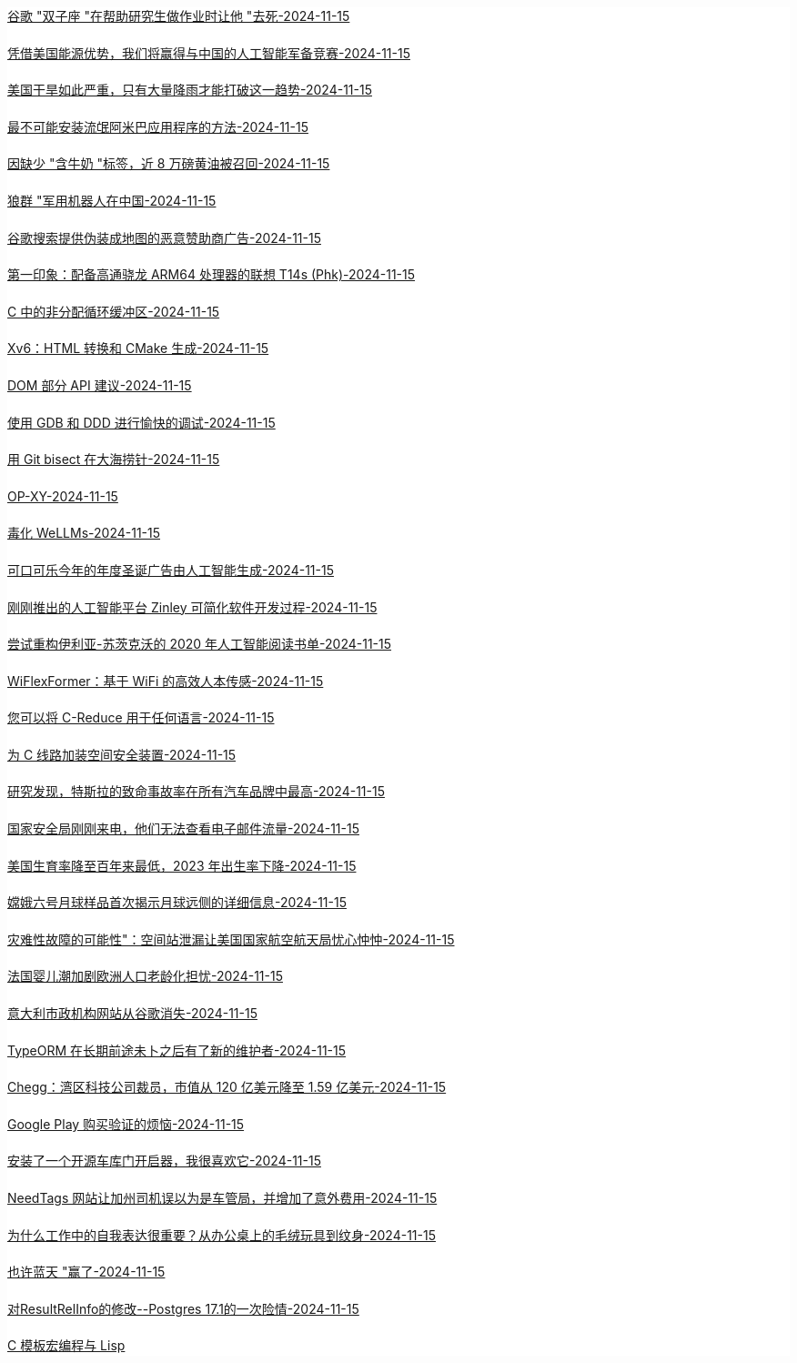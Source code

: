 <a target=_blank rel=nofollow href="https://www.theregister.com/2024/11/15/google_gemini_prompt_bad_response/" >谷歌 "双子座 "在帮助研究生做作业时让他 "去死-2024-11-15</a><br/><br/><a target=_blank rel=nofollow href="https://twitter.com/cremieuxrecueil/status/1857520476295442648" >凭借美国能源优势，我们将赢得与中国的人工智能军备竞赛-2024-11-15</a><br/><br/><a target=_blank rel=nofollow href="https://www.washingtonpost.com/weather/2024/11/15/us-drought-conditions-maps-rain/" >美国干旱如此严重，只有大量降雨才能打破这一趋势-2024-11-15</a><br/><br/><a target=_blank rel=nofollow href="https://weblog.rogueamoeba.com/2024/11/15/the-least-likely-ways-to-install-rogue-amoebas-apps/" >最不可能安装流氓阿米巴应用程序的方法-2024-11-15</a><br/><br/><a target=_blank rel=nofollow href="https://www.forbes.com/sites/stephaniegravalese/2024/11/12/the-high-stakes-of-labelingcostcos-butter-recall-explained/" >因缺少 "含牛奶 "标签，近 8 万磅黄油被召回-2024-11-15</a><br/><br/><a target=_blank rel=nofollow href="https://www.youtube.com/watch?v=lYZDIjRexKE" >狼群 "军用机器人在中国-2024-11-15</a><br/><br/><a target=_blank rel=nofollow href="https://old.reddit.com/r/sysadmin/comments/1gs4r7i/in_case_you_needed_another_example_of_google/" >谷歌搜索提供伪装成地图的恶意赞助商广告-2024-11-15</a><br/><br/><a target=_blank rel=nofollow href="https://lists.freebsd.org/archives/freebsd-hackers/2024-November/004068.html" >第一印象：配备高通骁龙 ARM64 处理器的联想 T14s (Phk)-2024-11-15</a><br/><br/><a target=_blank rel=nofollow href="https://mobiarch.wordpress.com/2024/11/15/non-allocating-circular-buffer-in-c/" >C 中的非分配循环缓冲区-2024-11-15</a><br/><br/><a target=_blank rel=nofollow href="https://xv6-guide.github.io/xv6-riscv-book/" >Xv6：HTML 转换和 CMake 生成-2024-11-15</a><br/><br/><a target=_blank rel=nofollow href="https://github.com/WICG/webcomponents/blob/gh-pages/proposals/DOM-Parts.md" >DOM 部分 API 建议-2024-11-15</a><br/><br/><a target=_blank rel=nofollow href="https://begriffs.com/posts/2022-07-17-debugging-gdb-ddd.html" >使用 GDB 和 DDD 进行愉快的调试-2024-11-15</a><br/><br/><a target=_blank rel=nofollow href="https://sundry.jerryorr.com/2024/11/15/git-bisect" >用 Git bisect 在大海捞针-2024-11-15</a><br/><br/><a target=_blank rel=nofollow href="https://teenage.engineering/" >OP-XY-2024-11-15</a><br/><br/><a target=_blank rel=nofollow href="https://codeberg.org/MikeCoats/poison-the-wellms" >毒化 WeLLMs-2024-11-15</a><br/><br/><a target=_blank rel=nofollow href="https://twitter.com/CultureCrave/status/1857513992492822771" >可口可乐今年的年度圣诞广告由人工智能生成-2024-11-15</a><br/><br/><a target=_blank rel=nofollow href="https://zinley.com/" >刚刚推出的人工智能平台 Zinley 可简化软件开发过程-2024-11-15</a><br/><br/><a target=_blank rel=nofollow href="https://tensorlabbet.com/2024/09/24/ai-reading-list/" >尝试重构伊利亚-苏茨克沃的 2020 年人工智能阅读书单-2024-11-15</a><br/><br/><a target=_blank rel=nofollow href="https://arxiv.org/abs/2411.04224" >WiFlexFormer：基于 WiFi 的高效人本传感-2024-11-15</a><br/><br/><a target=_blank rel=nofollow href="https://bernsteinbear.com/blog/creduce/" >您可以将 C-Reduce 用于任何语言-2024-11-15</a><br/><br/><a target=_blank rel=nofollow href="https://security.googleblog.com/2024/11/retrofitting-spatial-safety-to-hundreds.html" >为 C 线路加装空间安全装置-2024-11-15</a><br/><br/><a target=_blank rel=nofollow href="https://www.roadandtrack.com/news/a62919131/tesla-has-highest-fatal-accident-rate-of-all-auto-brands-study/" >研究发现，特斯拉的致命事故率在所有汽车品牌中最高-2024-11-15</a><br/><br/><a target=_blank rel=nofollow href="https://chronicles.mad-scientist.club/tales/27-years-of-linux/" >国家安全局刚刚来电，他们无法查看电子邮件流量-2024-11-15</a><br/><br/><a target=_blank rel=nofollow href="https://www.cnn.com/2024/04/24/health/us-birth-rate-decline-2023-cdc/index.html" >美国生育率降至百年来最低，2023 年出生率下降-2024-11-15</a><br/><br/><a target=_blank rel=nofollow href="https://www.cnn.com/2024/11/15/science/far-side-moon-samples-chang-e-6/index.html" >嫦娥六号月球样品首次揭示月球远侧的详细信息-2024-11-15</a><br/><br/><a target=_blank rel=nofollow href="https://www.cnn.com/2024/11/15/science/international-space-station-leak-nasa-russia/index.html" >灾难性故障的可能性"：空间站泄漏让美国国家航空航天局忧心忡忡-2024-11-15</a><br/><br/><a target=_blank rel=nofollow href="https://www.wsj.com/world/europe/french-baby-bust-adds-to-concerns-over-europes-graying-population-0f15dfff" >法国婴儿潮加剧欧洲人口老龄化担忧-2024-11-15</a><br/><br/><a target=_blank rel=nofollow href="https://uisjournal.com/institutional-sites-of-italian-municipalities-disappeared-from-google-anomalies-in-seo-indexing/" >意大利市政机构网站从谷歌消失-2024-11-15</a><br/><br/><a target=_blank rel=nofollow href="https://github.com/typeorm/typeorm/pull/11125/files" >TypeORM 在长期前途未卜之后有了新的维护者-2024-11-15</a><br/><br/><a target=_blank rel=nofollow href="https://www.sfgate.com/tech/article/bay-area-chegg-layoffs-blames-google-ai-19913481.php" >Chegg：湾区科技公司裁员，市值从 120 亿美元降至 1.59 亿美元-2024-11-15</a><br/><br/><a target=_blank rel=nofollow href="https://www.dedoimedo.com/computers/google-play-purchase-verification-annoyances.html" >Google Play 购买验证的烦恼-2024-11-15</a><br/><br/><a target=_blank rel=nofollow href="https://arstechnica.com/gadgets/2024/11/i-too-installed-an-open-source-garage-door-opener-and-am-loving-it/" >安装了一个开源车库门开启器，我很喜欢它-2024-11-15</a><br/><br/><a target=_blank rel=nofollow href="https://abc7.com/post/needtags-leads-drivers-believe-dmv-adds-surprise-fees/15545855/" >NeedTags 网站让加州司机误以为是车管局，并增加了意外费用-2024-11-15</a><br/><br/><a target=_blank rel=nofollow href="https://spin.atomicobject.com/self-expression-at-work-matters/" >为什么工作中的自我表达很重要？从办公桌上的毛绒玩具到纹身-2024-11-15</a><br/><br/><a target=_blank rel=nofollow href="https://anderegg.ca/2024/11/15/maybe-bluesky-has-won" >也许蓝天 "赢了-2024-11-15</a><br/><br/><a target=_blank rel=nofollow href="https://www.crunchydata.com/blog/a-change-to-relresultinfo-a-near-miss-with-postgres-17-1" >对ResultRelInfo的修改--Postgres 17.1的一次险情-2024-11-15</a><br/><br/><a target=_blank rel=nofollow href="https://simondobson.org/2024/06/21/c%2B%2B-template-macroprogramming-versus-lisp-macros/" >C 模板宏编程与 Lisp